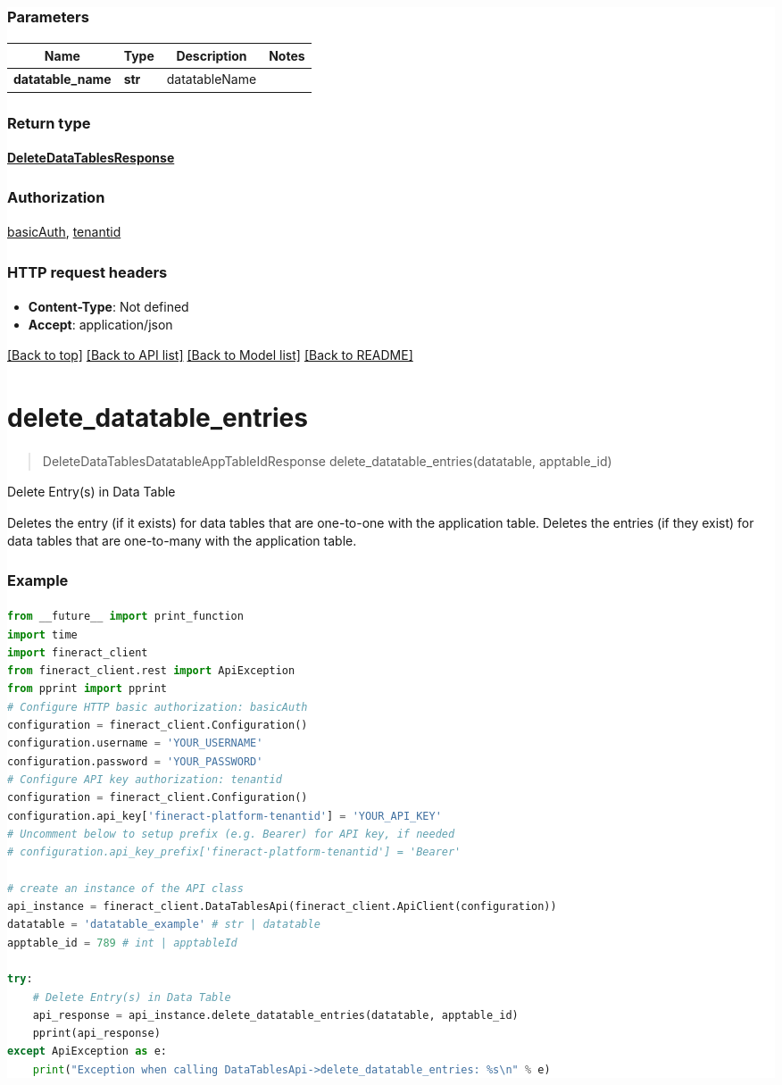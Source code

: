 ### Parameters

Name | Type | Description  | Notes
------------- | ------------- | ------------- | -------------
 **datatable_name** | **str**| datatableName | 

### Return type

[**DeleteDataTablesResponse**](DeleteDataTablesResponse.md)

### Authorization

[basicAuth](../README.md#basicAuth), [tenantid](../README.md#tenantid)

### HTTP request headers

 - **Content-Type**: Not defined
 - **Accept**: application/json

[[Back to top]](#) [[Back to API list]](../README.md#documentation-for-api-endpoints) [[Back to Model list]](../README.md#documentation-for-models) [[Back to README]](../README.md)

# **delete_datatable_entries**
> DeleteDataTablesDatatableAppTableIdResponse delete_datatable_entries(datatable, apptable_id)

Delete Entry(s) in Data Table

Deletes the entry (if it exists) for data tables that are one-to-one with the application table.  Deletes the entries (if they exist) for data tables that are one-to-many with the application table.

### Example
```python
from __future__ import print_function
import time
import fineract_client
from fineract_client.rest import ApiException
from pprint import pprint
# Configure HTTP basic authorization: basicAuth
configuration = fineract_client.Configuration()
configuration.username = 'YOUR_USERNAME'
configuration.password = 'YOUR_PASSWORD'
# Configure API key authorization: tenantid
configuration = fineract_client.Configuration()
configuration.api_key['fineract-platform-tenantid'] = 'YOUR_API_KEY'
# Uncomment below to setup prefix (e.g. Bearer) for API key, if needed
# configuration.api_key_prefix['fineract-platform-tenantid'] = 'Bearer'

# create an instance of the API class
api_instance = fineract_client.DataTablesApi(fineract_client.ApiClient(configuration))
datatable = 'datatable_example' # str | datatable
apptable_id = 789 # int | apptableId

try:
    # Delete Entry(s) in Data Table
    api_response = api_instance.delete_datatable_entries(datatable, apptable_id)
    pprint(api_response)
except ApiException as e:
    print("Exception when calling DataTablesApi->delete_datatable_entries: %s\n" % e)
```
